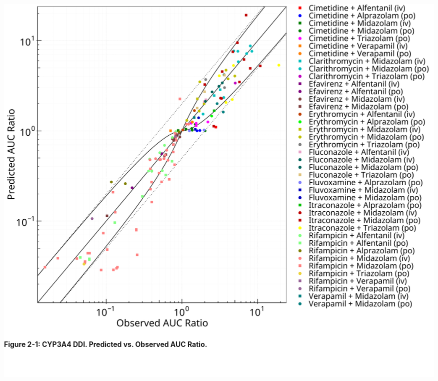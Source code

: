 ![](images/031_section_2/DDIRatio_1_ddi_ratio_plot_AUC_predictedVsObserved.png)



**Figure 2-1: CYP3A4 DDI.  Predicted vs. Observed AUC Ratio.**


<br>
<br>


<a id="figure-2-2"></a>
